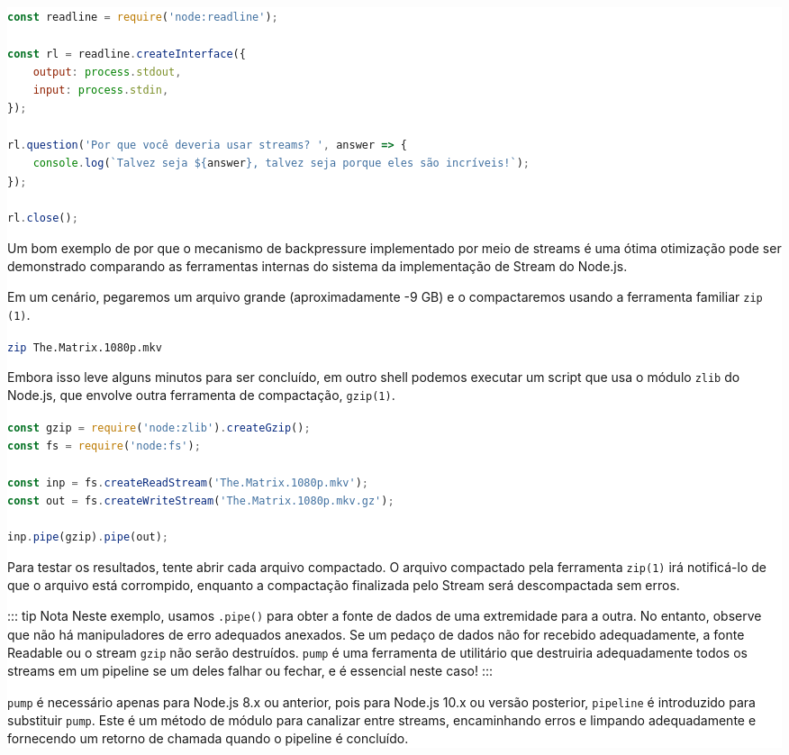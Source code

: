 ```javascript
const readline = require('node:readline');

const rl = readline.createInterface({
    output: process.stdout,
    input: process.stdin,
});

rl.question('Por que você deveria usar streams? ', answer => {
    console.log(`Talvez seja ${answer}, talvez seja porque eles são incríveis!`);
});

rl.close();
```

Um bom exemplo de por que o mecanismo de backpressure implementado por meio de streams é uma ótima otimização pode ser demonstrado comparando as ferramentas internas do sistema da implementação de Stream do Node.js.

Em um cenário, pegaremos um arquivo grande (aproximadamente -9 GB) e o compactaremos usando a ferramenta familiar `zip(1)`.

```bash
zip The.Matrix.1080p.mkv
```

Embora isso leve alguns minutos para ser concluído, em outro shell podemos executar um script que usa o módulo `zlib` do Node.js, que envolve outra ferramenta de compactação, `gzip(1)`.

```javascript
const gzip = require('node:zlib').createGzip();
const fs = require('node:fs');

const inp = fs.createReadStream('The.Matrix.1080p.mkv');
const out = fs.createWriteStream('The.Matrix.1080p.mkv.gz');

inp.pipe(gzip).pipe(out);
```

Para testar os resultados, tente abrir cada arquivo compactado. O arquivo compactado pela ferramenta `zip(1)` irá notificá-lo de que o arquivo está corrompido, enquanto a compactação finalizada pelo Stream será descompactada sem erros.

::: tip Nota
Neste exemplo, usamos `.pipe()` para obter a fonte de dados de uma extremidade para a outra. No entanto, observe que não há manipuladores de erro adequados anexados. Se um pedaço de dados não for recebido adequadamente, a fonte Readable ou o stream `gzip` não serão destruídos. `pump` é uma ferramenta de utilitário que destruiria adequadamente todos os streams em um pipeline se um deles falhar ou fechar, e é essencial neste caso!
:::

`pump` é necessário apenas para Node.js 8.x ou anterior, pois para Node.js 10.x ou versão posterior, `pipeline` é introduzido para substituir `pump`. Este é um método de módulo para canalizar entre streams, encaminhando erros e limpando adequadamente e fornecendo um retorno de chamada quando o pipeline é concluído.
